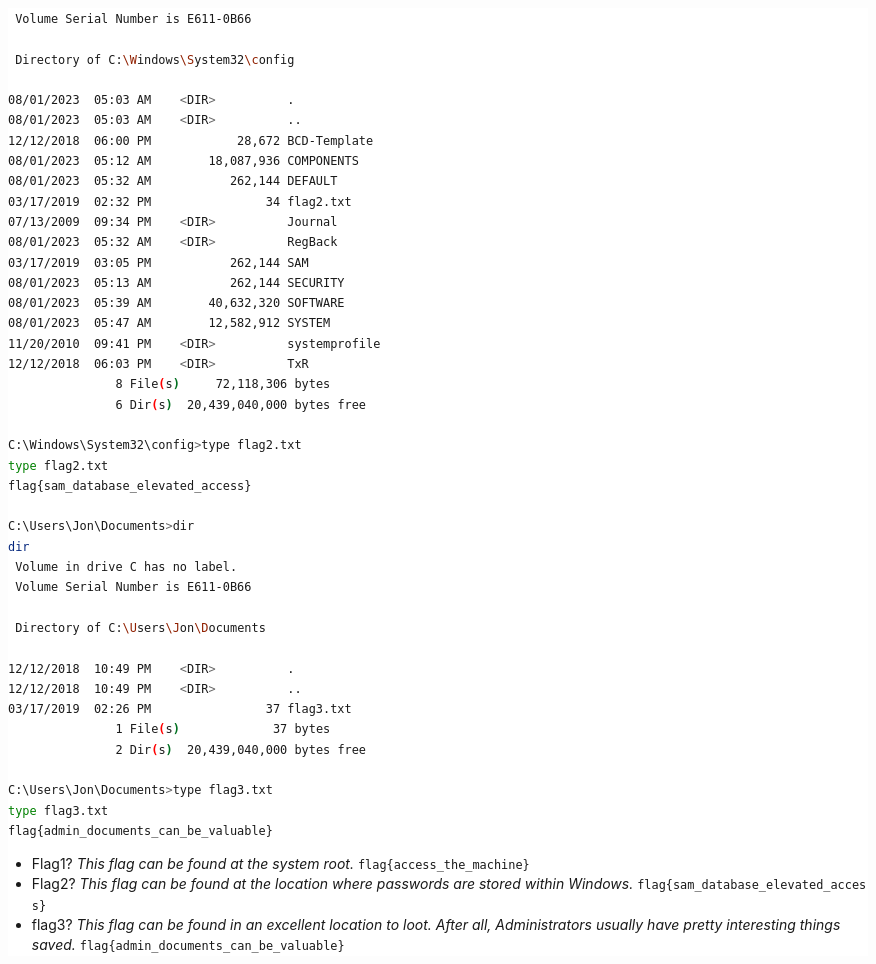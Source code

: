 ```bash
 Volume Serial Number is E611-0B66

 Directory of C:\Windows\System32\config

08/01/2023  05:03 AM    <DIR>          .
08/01/2023  05:03 AM    <DIR>          ..
12/12/2018  06:00 PM            28,672 BCD-Template
08/01/2023  05:12 AM        18,087,936 COMPONENTS
08/01/2023  05:32 AM           262,144 DEFAULT
03/17/2019  02:32 PM                34 flag2.txt
07/13/2009  09:34 PM    <DIR>          Journal
08/01/2023  05:32 AM    <DIR>          RegBack
03/17/2019  03:05 PM           262,144 SAM
08/01/2023  05:13 AM           262,144 SECURITY
08/01/2023  05:39 AM        40,632,320 SOFTWARE
08/01/2023  05:47 AM        12,582,912 SYSTEM
11/20/2010  09:41 PM    <DIR>          systemprofile
12/12/2018  06:03 PM    <DIR>          TxR
               8 File(s)     72,118,306 bytes
               6 Dir(s)  20,439,040,000 bytes free

C:\Windows\System32\config>type flag2.txt
type flag2.txt
flag{sam_database_elevated_access}

C:\Users\Jon\Documents>dir
dir
 Volume in drive C has no label.
 Volume Serial Number is E611-0B66

 Directory of C:\Users\Jon\Documents

12/12/2018  10:49 PM    <DIR>          .
12/12/2018  10:49 PM    <DIR>          ..
03/17/2019  02:26 PM                37 flag3.txt
               1 File(s)             37 bytes
               2 Dir(s)  20,439,040,000 bytes free

C:\Users\Jon\Documents>type flag3.txt
type flag3.txt
flag{admin_documents_can_be_valuable}
```
- Flag1? *This flag can be found at the system root.* `flag{access_the_machine}`
- Flag2? *This flag can be found at the location where passwords are stored within Windows.* `flag{sam_database_elevated_access}`
- flag3? *This flag can be found in an excellent location to loot. After all, Administrators usually have pretty interesting things saved.* `flag{admin_documents_can_be_valuable}`